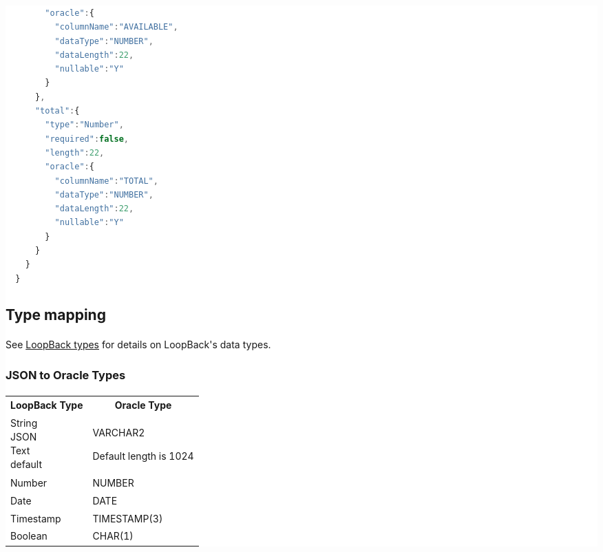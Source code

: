 ```javascript
        "oracle":{
          "columnName":"AVAILABLE",
          "dataType":"NUMBER",
          "dataLength":22,
          "nullable":"Y"
        }
      },
      "total":{
        "type":"Number",
        "required":false,
        "length":22,
        "oracle":{
          "columnName":"TOTAL",
          "dataType":"NUMBER",
          "dataLength":22,
          "nullable":"Y"
        }
      }
    }
  }
```

## Type mapping

See [LoopBack types](/doc/{{page.lang}}/lb2/LoopBack-types.html) for details on LoopBack's data types.

### JSON to Oracle Types

<table>
  <tbody>
    <tr>
      <th>LoopBack Type</th>
      <th>Oracle Type</th>
    </tr>
    <tr>
      <td>String<br>JSON<br>Text<br>default</td>
      <td>
        <p>VARCHAR2</p>
        <p>Default length is 1024</p>
      </td>
    </tr>
    <tr>
      <td>Number</td>
      <td>NUMBER</td>
    </tr>
    <tr>
      <td>Date</td>
      <td>DATE</td>
    </tr>
    <tr>
      <td>Timestamp</td>
      <td>TIMESTAMP(3)</td>
    </tr>
    <tr>
      <td>Boolean</td>
      <td>CHAR(1)</td>
    </tr>
  </tbody>
</table>
